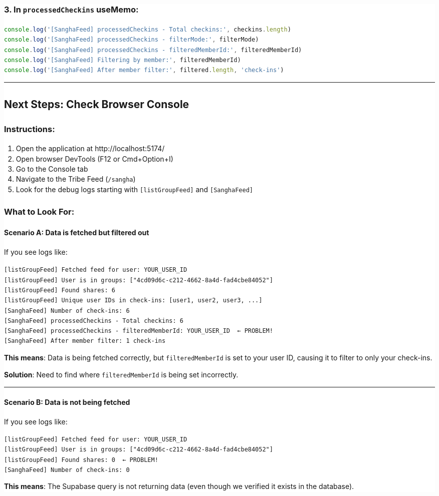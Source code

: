 ### 3. In `processedCheckins` useMemo:
```typescript
console.log('[SanghaFeed] processedCheckins - Total checkins:', checkins.length)
console.log('[SanghaFeed] processedCheckins - filterMode:', filterMode)
console.log('[SanghaFeed] processedCheckins - filteredMemberId:', filteredMemberId)
console.log('[SanghaFeed] Filtering by member:', filteredMemberId)
console.log('[SanghaFeed] After member filter:', filtered.length, 'check-ins')
```

---

## Next Steps: Check Browser Console

### Instructions:
1. Open the application at http://localhost:5174/
2. Open browser DevTools (F12 or Cmd+Option+I)
3. Go to the Console tab
4. Navigate to the Tribe Feed (`/sangha`)
5. Look for the debug logs starting with `[listGroupFeed]` and `[SanghaFeed]`

### What to Look For:

#### Scenario A: Data is fetched but filtered out
If you see logs like:
```
[listGroupFeed] Fetched feed for user: YOUR_USER_ID
[listGroupFeed] User is in groups: ["4cd09d6c-c212-4662-8a4d-fad4cbe84052"]
[listGroupFeed] Found shares: 6
[listGroupFeed] Unique user IDs in check-ins: [user1, user2, user3, ...]
[SanghaFeed] Number of check-ins: 6
[SanghaFeed] processedCheckins - Total checkins: 6
[SanghaFeed] processedCheckins - filteredMemberId: YOUR_USER_ID  ← PROBLEM!
[SanghaFeed] After member filter: 1 check-ins
```

**This means**: Data is being fetched correctly, but `filteredMemberId` is set to your user ID, causing it to filter to only your check-ins.

**Solution**: Need to find where `filteredMemberId` is being set incorrectly.

---

#### Scenario B: Data is not being fetched
If you see logs like:
```
[listGroupFeed] Fetched feed for user: YOUR_USER_ID
[listGroupFeed] User is in groups: ["4cd09d6c-c212-4662-8a4d-fad4cbe84052"]
[listGroupFeed] Found shares: 0  ← PROBLEM!
[SanghaFeed] Number of check-ins: 0
```

**This means**: The Supabase query is not returning data (even though we verified it exists in the database).
